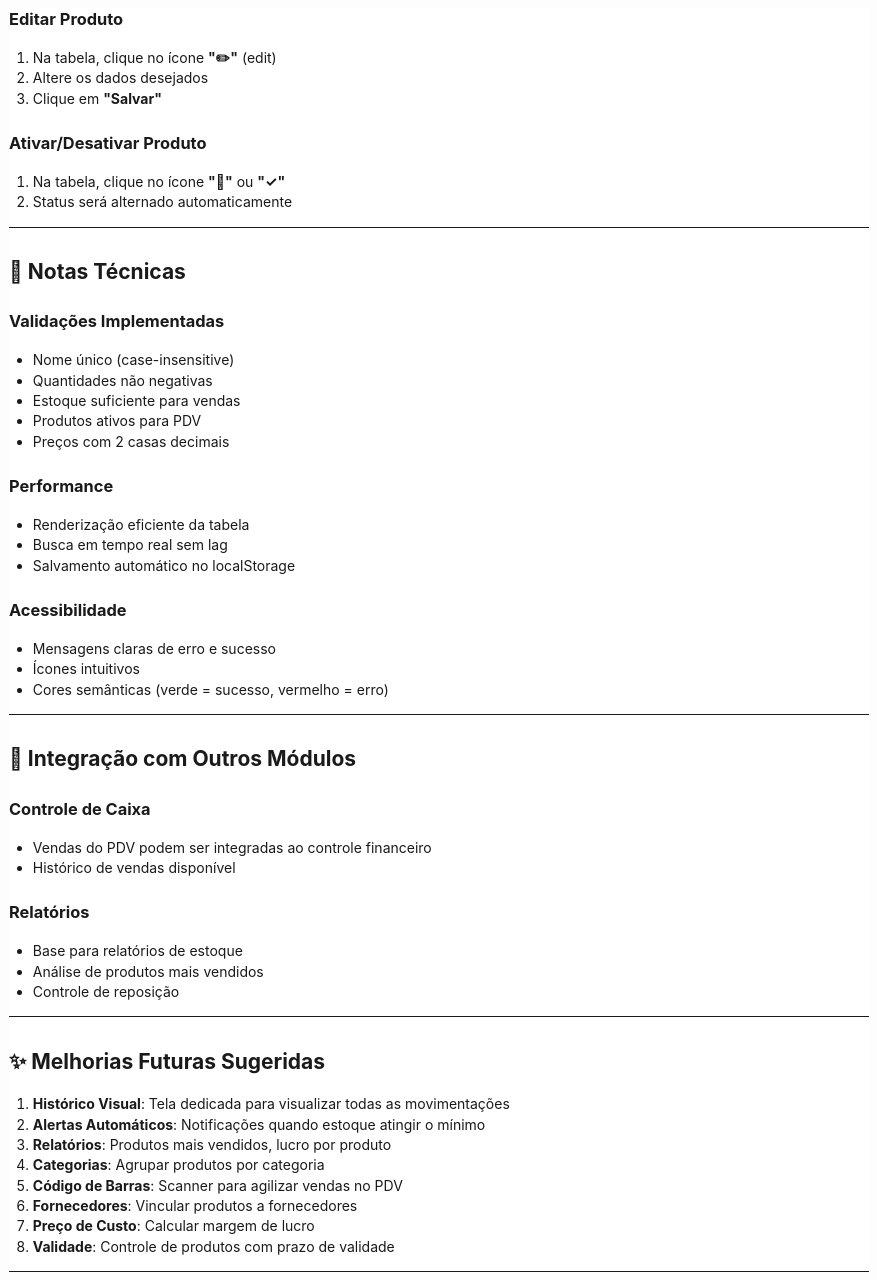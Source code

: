 ### Editar Produto
1. Na tabela, clique no ícone **"✏️"** (edit)
2. Altere os dados desejados
3. Clique em **"Salvar"**

### Ativar/Desativar Produto
1. Na tabela, clique no ícone **"🚫"** ou **"✓"**
2. Status será alternado automaticamente

---

## 📝 Notas Técnicas

### Validações Implementadas
- Nome único (case-insensitive)
- Quantidades não negativas
- Estoque suficiente para vendas
- Produtos ativos para PDV
- Preços com 2 casas decimais

### Performance
- Renderização eficiente da tabela
- Busca em tempo real sem lag
- Salvamento automático no localStorage

### Acessibilidade
- Mensagens claras de erro e sucesso
- Ícones intuitivos
- Cores semânticas (verde = sucesso, vermelho = erro)

---

## 🔄 Integração com Outros Módulos

### Controle de Caixa
- Vendas do PDV podem ser integradas ao controle financeiro
- Histórico de vendas disponível

### Relatórios
- Base para relatórios de estoque
- Análise de produtos mais vendidos
- Controle de reposição

---

## ✨ Melhorias Futuras Sugeridas

1. **Histórico Visual**: Tela dedicada para visualizar todas as movimentações
2. **Alertas Automáticos**: Notificações quando estoque atingir o mínimo
3. **Relatórios**: Produtos mais vendidos, lucro por produto
4. **Categorias**: Agrupar produtos por categoria
5. **Código de Barras**: Scanner para agilizar vendas no PDV
6. **Fornecedores**: Vincular produtos a fornecedores
7. **Preço de Custo**: Calcular margem de lucro
8. **Validade**: Controle de produtos com prazo de validade

---